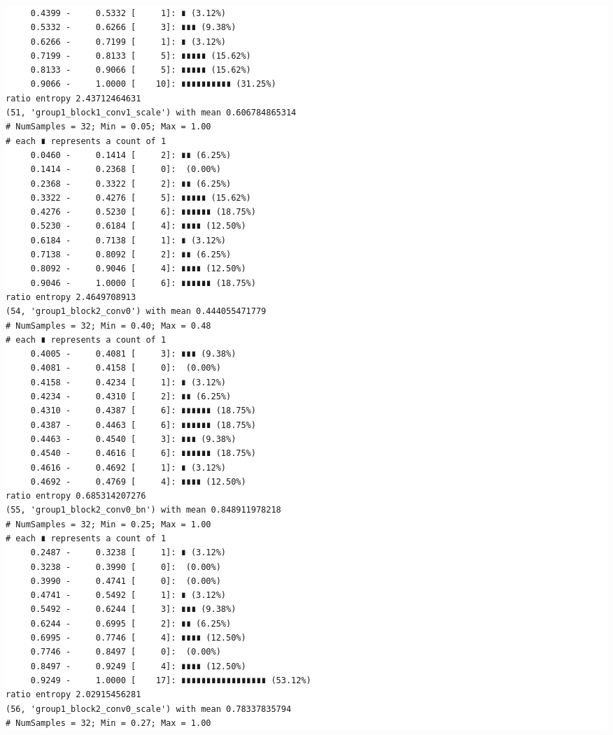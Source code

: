          0.4399 -     0.5332 [     1]: ∎ (3.12%)
         0.5332 -     0.6266 [     3]: ∎∎∎ (9.38%)
         0.6266 -     0.7199 [     1]: ∎ (3.12%)
         0.7199 -     0.8133 [     5]: ∎∎∎∎∎ (15.62%)
         0.8133 -     0.9066 [     5]: ∎∎∎∎∎ (15.62%)
         0.9066 -     1.0000 [    10]: ∎∎∎∎∎∎∎∎∎∎ (31.25%)
    ratio entropy 2.43712464631
    (51, 'group1_block1_conv1_scale') with mean 0.606784865314
    # NumSamples = 32; Min = 0.05; Max = 1.00
    # each ∎ represents a count of 1
         0.0460 -     0.1414 [     2]: ∎∎ (6.25%)
         0.1414 -     0.2368 [     0]:  (0.00%)
         0.2368 -     0.3322 [     2]: ∎∎ (6.25%)
         0.3322 -     0.4276 [     5]: ∎∎∎∎∎ (15.62%)
         0.4276 -     0.5230 [     6]: ∎∎∎∎∎∎ (18.75%)
         0.5230 -     0.6184 [     4]: ∎∎∎∎ (12.50%)
         0.6184 -     0.7138 [     1]: ∎ (3.12%)
         0.7138 -     0.8092 [     2]: ∎∎ (6.25%)
         0.8092 -     0.9046 [     4]: ∎∎∎∎ (12.50%)
         0.9046 -     1.0000 [     6]: ∎∎∎∎∎∎ (18.75%)
    ratio entropy 2.4649708913
    (54, 'group1_block2_conv0') with mean 0.444055471779
    # NumSamples = 32; Min = 0.40; Max = 0.48
    # each ∎ represents a count of 1
         0.4005 -     0.4081 [     3]: ∎∎∎ (9.38%)
         0.4081 -     0.4158 [     0]:  (0.00%)
         0.4158 -     0.4234 [     1]: ∎ (3.12%)
         0.4234 -     0.4310 [     2]: ∎∎ (6.25%)
         0.4310 -     0.4387 [     6]: ∎∎∎∎∎∎ (18.75%)
         0.4387 -     0.4463 [     6]: ∎∎∎∎∎∎ (18.75%)
         0.4463 -     0.4540 [     3]: ∎∎∎ (9.38%)
         0.4540 -     0.4616 [     6]: ∎∎∎∎∎∎ (18.75%)
         0.4616 -     0.4692 [     1]: ∎ (3.12%)
         0.4692 -     0.4769 [     4]: ∎∎∎∎ (12.50%)
    ratio entropy 0.685314207276
    (55, 'group1_block2_conv0_bn') with mean 0.848911978218
    # NumSamples = 32; Min = 0.25; Max = 1.00
    # each ∎ represents a count of 1
         0.2487 -     0.3238 [     1]: ∎ (3.12%)
         0.3238 -     0.3990 [     0]:  (0.00%)
         0.3990 -     0.4741 [     0]:  (0.00%)
         0.4741 -     0.5492 [     1]: ∎ (3.12%)
         0.5492 -     0.6244 [     3]: ∎∎∎ (9.38%)
         0.6244 -     0.6995 [     2]: ∎∎ (6.25%)
         0.6995 -     0.7746 [     4]: ∎∎∎∎ (12.50%)
         0.7746 -     0.8497 [     0]:  (0.00%)
         0.8497 -     0.9249 [     4]: ∎∎∎∎ (12.50%)
         0.9249 -     1.0000 [    17]: ∎∎∎∎∎∎∎∎∎∎∎∎∎∎∎∎∎ (53.12%)
    ratio entropy 2.02915456281
    (56, 'group1_block2_conv0_scale') with mean 0.78337835794
    # NumSamples = 32; Min = 0.27; Max = 1.00